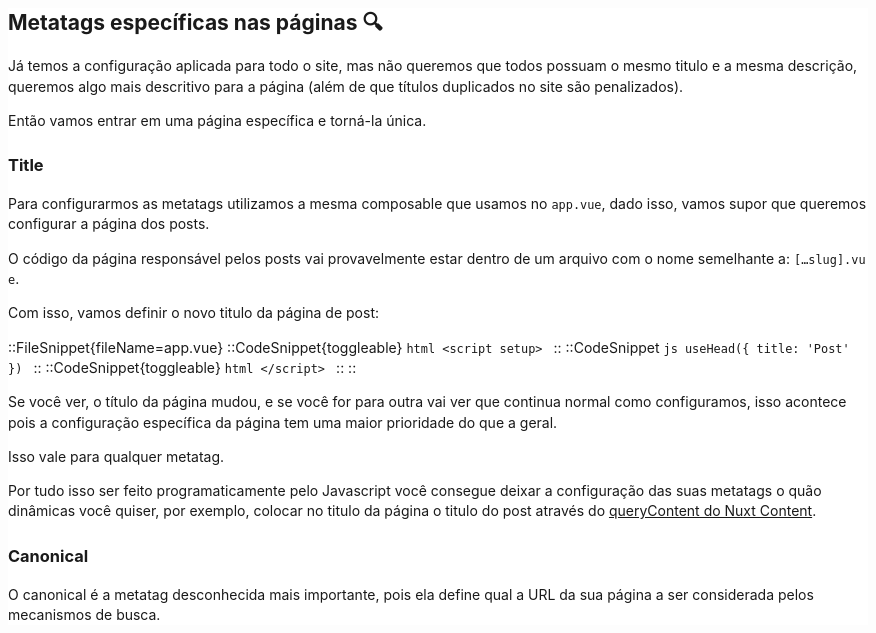 
## Metatags específicas nas páginas 🔍

Já temos a configuração aplicada para todo o site, mas não queremos que todos possuam o mesmo titulo e a mesma descrição, queremos algo mais descritivo para a página (além de que títulos duplicados no site são penalizados).

Então vamos entrar em uma página específica e torná-la única.

### Title

Para configurarmos as metatags utilizamos a mesma composable que usamos no `app.vue`, dado isso, vamos supor que queremos configurar a página dos posts.

O código da página responsável pelos posts vai provavelmente estar dentro de um arquivo com o nome semelhante a: `[…slug].vue`.

Com isso, vamos definir o novo titulo da página de post:

::FileSnippet{fileName=app.vue}
  ::CodeSnippet{toggleable}
    ```html
    <script setup>
    ```
  ::
  ::CodeSnippet
    ```js
    useHead({
      title: 'Post'
    })
    ```
  ::
  ::CodeSnippet{toggleable}
    ```html
    </script>
    ```
  ::
::

Se você ver, o título da página mudou, e se você for para outra vai ver que continua normal como configuramos, isso acontece pois a configuração específica da página tem uma maior prioridade do que a geral.

Isso vale para qualquer metatag.

Por tudo isso ser feito programaticamente pelo Javascript você consegue deixar a configuração das suas metatags o quão dinâmicas você quiser, por exemplo, colocar no titulo da página o titulo do post através do [queryContent do Nuxt Content](https://content.nuxtjs.org/api/composables/query-content/).

### Canonical

O canonical é a metatag desconhecida mais importante, pois ela define qual a URL da sua página a ser considerada pelos mecanismos de busca.
